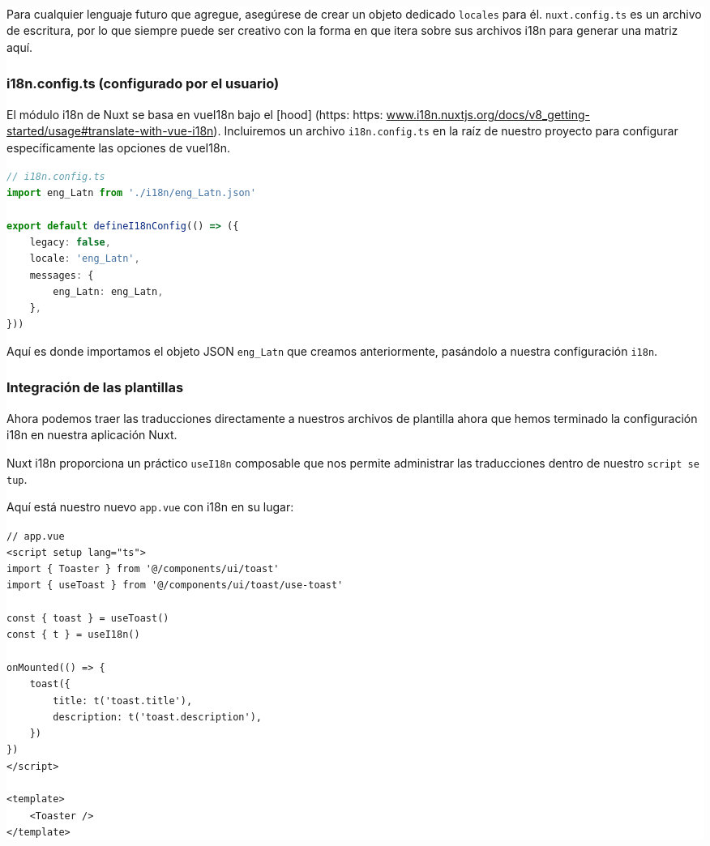 Para cualquier lenguaje futuro que agregue, asegúrese de crear un objeto dedicado `locales` para él. `nuxt.config.ts` es un archivo de escritura, por lo que siempre puede ser creativo con la forma en que itera sobre sus archivos i18n para generar una matriz aquí.

### i18n.config.ts (configurado por el usuario)

El módulo i18n de Nuxt se basa en vueI18n bajo el [hood] (https: https: www.i18n.nuxtjs.org/docs/v8_getting-started/usage#translate-with-vue-i18n). Incluiremos un archivo `i18n.config.ts` en la raíz de nuestro proyecto para configurar específicamente las opciones de vueI18n.

```ts
// i18n.config.ts
import eng_Latn from './i18n/eng_Latn.json'

export default defineI18nConfig(() => ({
    legacy: false,
    locale: 'eng_Latn',
    messages: {
        eng_Latn: eng_Latn,
    },
}))
```

Aquí es donde importamos el objeto JSON `eng_Latn` que creamos anteriormente, pasándolo a nuestra configuración `i18n`.

### Integración de las plantillas

Ahora podemos traer las traducciones directamente a nuestros archivos de plantilla ahora que hemos terminado la configuración i18n en nuestra aplicación Nuxt.

Nuxt i18n proporciona un práctico `useI18n` composable que nos permite administrar las traducciones dentro de nuestro `script setup`.

Aquí está nuestro nuevo `app.vue` con i18n en su lugar:

```vue
// app.vue
<script setup lang="ts">
import { Toaster } from '@/components/ui/toast'
import { useToast } from '@/components/ui/toast/use-toast'

const { toast } = useToast()
const { t } = useI18n()

onMounted(() => {
    toast({
        title: t('toast.title'),
        description: t('toast.description'),
    })
})
</script>

<template>
    <Toaster />
</template>
```
